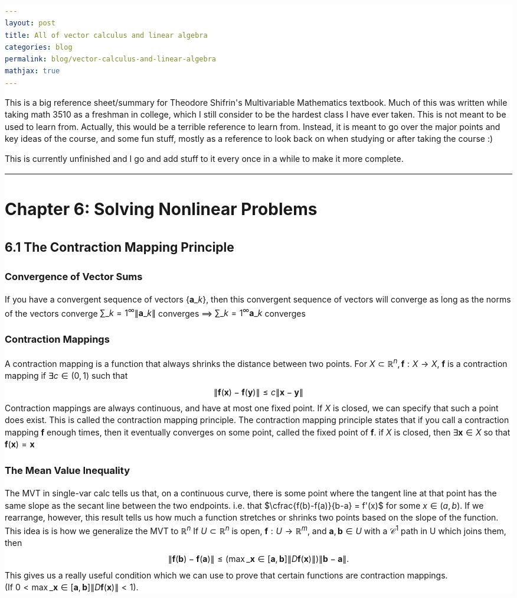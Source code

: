 ```yaml
---
layout: post
title: All of vector calculus and linear algebra
categories: blog
permalink: blog/vector-calculus-and-linear-algebra
mathjax: true
---
```




This is a big reference sheet/summary for Theodore Shifrin's Multivariable Mathematics textbook. Much of this was written while taking math 3510 as a freshman in college, which I still consider to be the hardest class I have ever taken. This is not meant to be used to learn from. Actually, this would be a terrible reference to learn from. Instead, it is meant to go over the major points and key ideas of the course, and some fun stuff, mostly as a reference to look back on when studying or after taking the course :)

This is currently unfinished and I go and add stuff to it every once in a while to make it more complete.

---

# Chapter 6: Solving Nonlinear Problems

## 6.1 The Contraction Mapping Principle

### Convergence of Vector Sums
If you have a convergent sequence of vectors $\{\boldsymbol{a}\_k\}$, then this convergent sequence of vectors will converge as long as the norms of the vectors converge
$\sum\limits\_{k=1}^\infty \|\boldsymbol{a}\_k\|$ converges $\implies$ $\sum\limits\_{k=1}^\infty \boldsymbol{a}\_k$ converges

### Contraction Mappings
A contraction mapping is a function that always shrinks the distance between two points.
For $X \subset \mathbb{R}^n, \boldsymbol{f}: X \to X$, $\boldsymbol{f}$ is a contraction mapping if $\exists c \in (0, 1)$ such that $$\| \boldsymbol{f}(\boldsymbol{x}) - \boldsymbol{f}(\boldsymbol{y})\| \leq c \| \boldsymbol{x} - \boldsymbol{y}\|$$
Contraction mappings are always continuous, and have at most one fixed point. If $X$ is closed, we can specify that such a point does exist. This is called the contraction mapping principle. The contraction mapping principle states that if you call a contraction mapping $\boldsymbol{f}$ enough times, then it eventually converges on some point, called the fixed point of $\boldsymbol{f}$.
if $X$ is closed, then $\exists \boldsymbol{x} \in X$ so that $\boldsymbol{f}(\boldsymbol{x})=\boldsymbol{x}$

### The Mean Value Inequality
The MVT in single-var calc tells us that, on a continuous curve, there is some point where the tangent line at that point has the same slope as the secant line between the two endpoints. i.e. that  $\cfrac{f(b)-f(a)}{b-a} = f'(x)$ for some $x \in (a, b)$. If we rearrange, however, this result tells us how much a function stretches or shrinks two points based on the slope of the function. This idea is is how we generalize the MVT to $\mathbb{R}^n$
If $U \subset \mathbb{R}^n$ is open,  $\boldsymbol{f}: U \to \mathbb{R}^m$, and $\boldsymbol{a}, \boldsymbol{b} \in U$ with a ${\mathscr{C}^1}$ path in U which joins them, then
$$\| \boldsymbol{f}(\boldsymbol{b}) - \boldsymbol{f}(\boldsymbol{a})\| \leq \left( \displaystyle \max\_{\boldsymbol{x} \in [\boldsymbol{a}, \boldsymbol{b}]}\| D\boldsymbol{f}(\boldsymbol{x})\|\right)\|\boldsymbol{b}-\boldsymbol{a}\|.$$
This gives us a really useful condition which we can use to prove that certain functions are contraction mappings. <br> (If $0< \displaystyle \max\_{\boldsymbol{x} \in [\boldsymbol{a}, \boldsymbol{b}]}\| D\boldsymbol{f}(\boldsymbol{x})\| < 1$).
